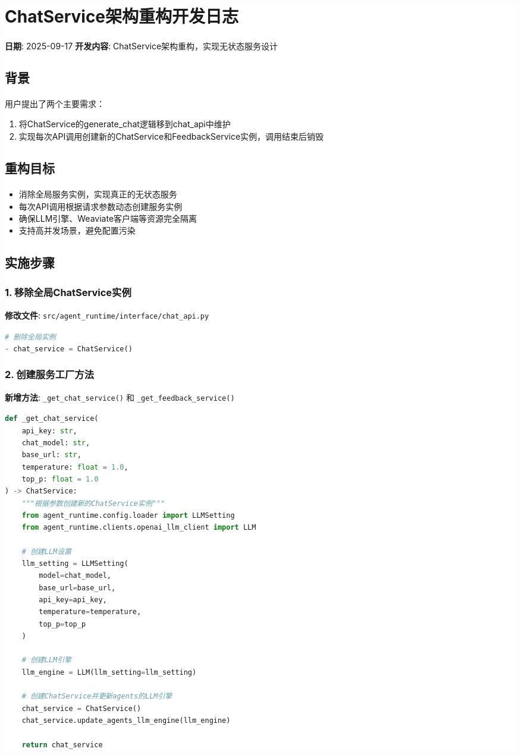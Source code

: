 # ChatService架构重构开发日志

**日期**: 2025-09-17
**开发内容**: ChatService架构重构，实现无状态服务设计

## 背景

用户提出了两个主要需求：
1. 将ChatService的generate_chat逻辑移到chat_api中维护
2. 实现每次API调用创建新的ChatService和FeedbackService实例，调用结束后销毁

## 重构目标

- 消除全局服务实例，实现真正的无状态服务
- 每次API调用根据请求参数动态创建服务实例
- 确保LLM引擎、Weaviate客户端等资源完全隔离
- 支持高并发场景，避免配置污染

## 实施步骤

### 1. 移除全局ChatService实例

**修改文件**: `src/agent_runtime/interface/chat_api.py`

```python
# 删除全局实例
- chat_service = ChatService()
```

### 2. 创建服务工厂方法

**新增方法**: `_get_chat_service()` 和 `_get_feedback_service()`

```python
def _get_chat_service(
    api_key: str,
    chat_model: str,
    base_url: str,
    temperature: float = 1.0,
    top_p: float = 1.0
) -> ChatService:
    """根据参数创建新的ChatService实例"""
    from agent_runtime.config.loader import LLMSetting
    from agent_runtime.clients.openai_llm_client import LLM

    # 创建LLM设置
    llm_setting = LLMSetting(
        model=chat_model,
        base_url=base_url,
        api_key=api_key,
        temperature=temperature,
        top_p=top_p
    )

    # 创建LLM引擎
    llm_engine = LLM(llm_setting=llm_setting)

    # 创建ChatService并更新agents的LLM引擎
    chat_service = ChatService()
    chat_service.update_agents_llm_engine(llm_engine)

    return chat_service

```